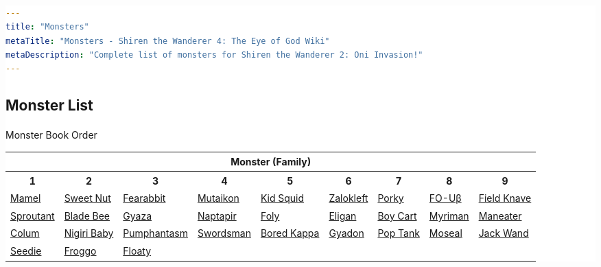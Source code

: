 ```yaml
---
title: "Monsters"
metaTitle: "Monsters - Shiren the Wanderer 4: The Eye of God Wiki"
metaDescription: "Complete list of monsters for Shiren the Wanderer 2: Oni Invasion!"
---
```


## Monster List

Monster Book Order

<table id="monsterList" class="monsterPageTable">
  <tr>
    <th colspan="9">Monster (Family)</th>
  </tr>
  <tr>
    <th>1</th>
    <th>2</th>
    <th>3</th>
    <th>4</th>
    <th>5</th>
    <th>6</th>
    <th>7</th>
    <th>8</th>
    <th>9</th>
  </tr>
  <tr>
    <td class="highlightYellow"><a href="#mamel">Mamel</a></td>
    <td class="highlightGray"><a href="#sweet-nut">Sweet Nut</a></td>
    <td class="highlightYellow"><a href="#fearabbit">Fearabbit</a></td>
    <td class="highlightGray"><a href="#mutaikon">Mutaikon</a></td>
    <td class="highlightYellow"><a href="#kid-squid">Kid Squid</a></td>
    <td class="highlightGray"><a href="#zalokleft">Zalokleft</a></td>
    <td class="highlightYellow"><a href="#porky">Porky</a></td>
    <td class="highlightGray"><a href="#fo-ub">FO-Uβ</a></td>
    <td class="highlightYellow"><a href="#field-knave">Field Knave</a></td>
  </tr>
  <tr>
    <td class="highlightYellow"><a href="#sproutant">Sproutant</a></td>
    <td class="highlightGray"><a href="#blade-bee">Blade Bee</a></td>
    <td class="highlightYellow"><a href="#gyaza">Gyaza</a></td>
    <td class="highlightGray"><a href="#naptapir">Naptapir</a></td>
    <td class="highlightYellow"><a href="#foly">Foly</a></td>
    <td class="highlightGray"><a href="#eligan">Eligan</a></td>
    <td class="highlightYellow"><a href="#boy-cart">Boy Cart</a></td>
    <td class="highlightGray"><a href="#myriman">Myriman</a></td>
    <td class="highlightYellow"><a href="#maneater">Maneater</a></td>
  </tr>
  <tr>
    <td class="highlightYellow"><a href="#colum">Colum</a></td>
    <td class="highlightGray"><a href="#nigiri-baby">Nigiri Baby</a></td>
    <td class="highlightYellow"><a href="#pumphantasm">Pumphantasm</a></td>
    <td class="highlightGray"><a href="#swordsman">Swordsman</a></td>
    <td class="highlightYellow"><a href="#bored-kappa">Bored Kappa</a></td>
    <td class="highlightGray"><a href="#gyadon">Gyadon</a></td>
    <td class="highlightYellow"><a href="#pop-tank">Pop Tank</a></td>
    <td class="highlightGray"><a href="#moseal">Moseal</a></td>
    <td class="highlightYellow"><a href="#jack-wand">Jack Wand</a></td>
  </tr>
  <tr>
    <td class="highlightYellow"><a href="#seedie">Seedie</a></td>
    <td class="highlightGray"><a href="#froggo">Froggo</a></td>
    <td class="highlightYellow"><a href="#floaty">Floaty</a></td>